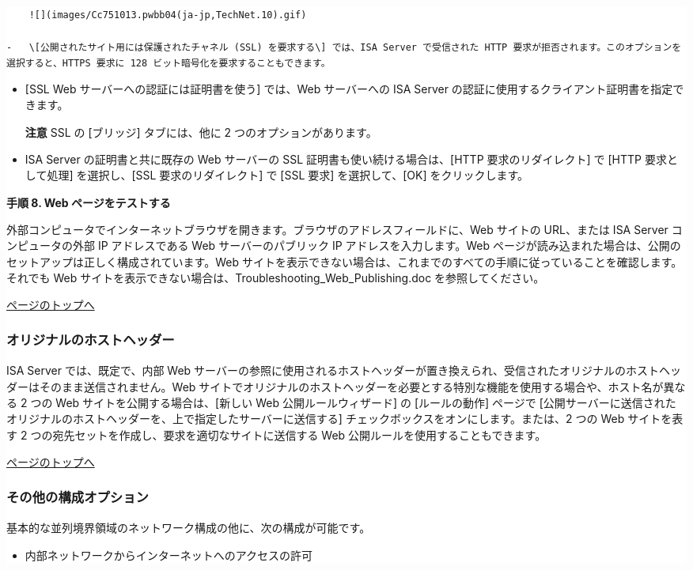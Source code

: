         ![](images/Cc751013.pwbb04(ja-jp,TechNet.10).gif)

    -   \[公開されたサイト用には保護されたチャネル (SSL) を要求する\] では、ISA Server で受信された HTTP 要求が拒否されます。このオプションを選択すると、HTTPS 要求に 128 ビット暗号化を要求することもできます。

-   \[SSL Web サーバーへの認証には証明書を使う\] では、Web サーバーへの ISA Server の認証に使用するクライアント証明書を指定できます。

    **注意** SSL の \[ブリッジ\] タブには、他に 2 つのオプションがあります。

-   ISA Server の証明書と共に既存の Web サーバーの SSL 証明書も使い続ける場合は、\[HTTP 要求のリダイレクト\] で \[HTTP 要求として処理\] を選択し、\[SSL 要求のリダイレクト\] で \[SSL 要求\] を選択して、\[OK\] をクリックします。


**手順 8. Web ページをテストする**

外部コンピュータでインターネットブラウザを開きます。ブラウザのアドレスフィールドに、Web サイトの URL、または ISA Server コンピュータの外部 IP アドレスである Web サーバーのパブリック IP アドレスを入力します。Web ページが読み込まれた場合は、公開のセットアップは正しく構成されています。Web サイトを表示できない場合は、これまでのすべての手順に従っていることを確認します。それでも Web サイトを表示できない場合は、Troubleshooting\_Web\_Publishing.doc を参照してください。

[](#mainsection)[ページのトップへ](#mainsection)

### オリジナルのホストヘッダー

ISA Server では、既定で、内部 Web サーバーの参照に使用されるホストヘッダーが置き換えられ、受信されたオリジナルのホストヘッダーはそのまま送信されません。Web サイトでオリジナルのホストヘッダーを必要とする特別な機能を使用する場合や、ホスト名が異なる 2 つの Web サイトを公開する場合は、\[新しい Web 公開ルールウィザード\] の \[ルールの動作\] ページで \[公開サーバーに送信されたオリジナルのホストヘッダーを、上で指定したサーバーに送信する\] チェックボックスをオンにします。または、2 つの Web サイトを表す 2 つの宛先セットを作成し、要求を適切なサイトに送信する Web 公開ルールを使用することもできます。

[](#mainsection)[ページのトップへ](#mainsection)

### その他の構成オプション

基本的な並列境界領域のネットワーク構成の他に、次の構成が可能です。

-   内部ネットワークからインターネットへのアクセスの許可
